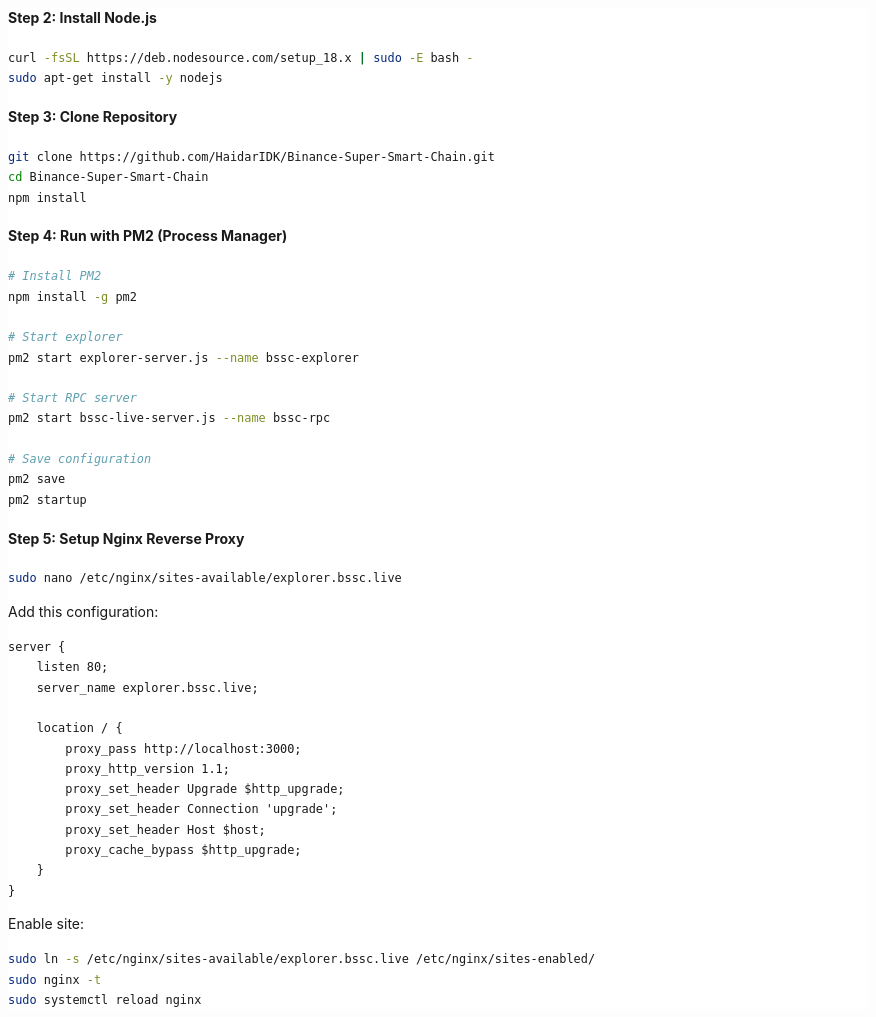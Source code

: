 #### Step 2: Install Node.js
```bash
curl -fsSL https://deb.nodesource.com/setup_18.x | sudo -E bash -
sudo apt-get install -y nodejs
```

#### Step 3: Clone Repository
```bash
git clone https://github.com/HaidarIDK/Binance-Super-Smart-Chain.git
cd Binance-Super-Smart-Chain
npm install
```

#### Step 4: Run with PM2 (Process Manager)
```bash
# Install PM2
npm install -g pm2

# Start explorer
pm2 start explorer-server.js --name bssc-explorer

# Start RPC server
pm2 start bssc-live-server.js --name bssc-rpc

# Save configuration
pm2 save
pm2 startup
```

#### Step 5: Setup Nginx Reverse Proxy
```bash
sudo nano /etc/nginx/sites-available/explorer.bssc.live
```

Add this configuration:
```nginx
server {
    listen 80;
    server_name explorer.bssc.live;

    location / {
        proxy_pass http://localhost:3000;
        proxy_http_version 1.1;
        proxy_set_header Upgrade $http_upgrade;
        proxy_set_header Connection 'upgrade';
        proxy_set_header Host $host;
        proxy_cache_bypass $http_upgrade;
    }
}
```

Enable site:
```bash
sudo ln -s /etc/nginx/sites-available/explorer.bssc.live /etc/nginx/sites-enabled/
sudo nginx -t
sudo systemctl reload nginx
```
